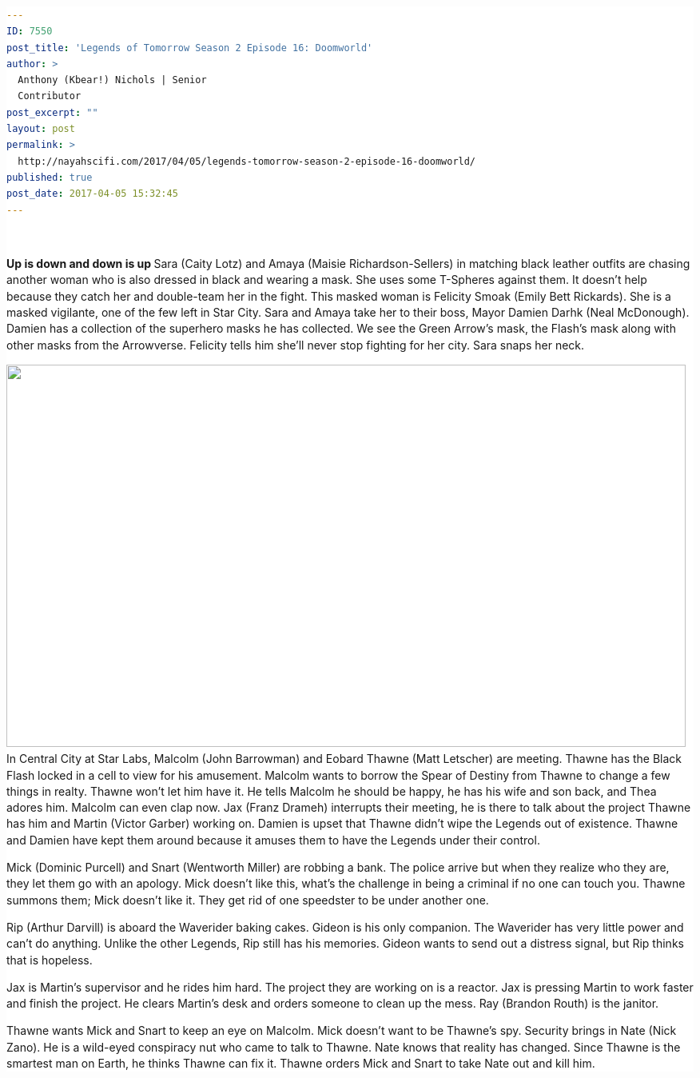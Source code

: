 ```yaml
---
ID: 7550
post_title: 'Legends of Tomorrow Season 2 Episode 16: Doomworld'
author: >
  Anthony (Kbear!) Nichols | Senior
  Contributor
post_excerpt: ""
layout: post
permalink: >
  http://nayahscifi.com/2017/04/05/legends-tomorrow-season-2-episode-16-doomworld/
published: true
post_date: 2017-04-05 15:32:45
---
```

&nbsp;

<strong>Up is down and down is up
</strong>Sara (Caity Lotz) and Amaya (Maisie Richardson-Sellers) in matching black leather outfits are chasing another woman who is also dressed in black and wearing a mask. She uses some T-Spheres against them. It doesn’t help because they catch her and double-team her in the fight. This masked woman is Felicity Smoak (Emily Bett Rickards). She is a masked vigilante, one of the few left in Star City. Sara and Amaya take her to their boss, Mayor Damien Darhk (Neal McDonough). Damien has a collection of the superhero masks he has collected. We see the Green Arrow’s mask, the Flash’s mask along with other masks from the Arrowverse. Felicity tells him she’ll never stop fighting for her city. Sara snaps her neck.

<img class="wp-image-7720 size-medium aligncenter" src="http://nayahscifi.com/wp-content/uploads/2017/04/Legends_sara_ep16-850x478.jpg" alt="" width="850" height="478" />
In Central City at Star Labs, Malcolm (John Barrowman) and Eobard Thawne (Matt Letscher) are meeting. Thawne has the Black Flash locked in a cell to view for his amusement. Malcolm wants to borrow the Spear of Destiny from Thawne to change a few things in realty. Thawne won’t let him have it. He tells Malcolm he should be happy, he has his wife and son back, and Thea adores him. Malcolm can even clap now. Jax (Franz Drameh) interrupts their meeting, he is there to talk about the project Thawne has him and Martin (Victor Garber) working on. Damien is upset that Thawne didn’t wipe the Legends out of existence. Thawne and Damien have kept them around because it amuses them to have the Legends under their control.

Mick (Dominic Purcell) and Snart (Wentworth Miller) are robbing a bank. The police arrive but when they realize who they are, they let them go with an apology. Mick doesn’t like this, what’s the challenge in being a criminal if no one can touch you. Thawne summons them; Mick doesn’t like it. They get rid of one speedster to be under another one.

Rip (Arthur Darvill) is aboard the Waverider baking cakes. Gideon is his only companion. The Waverider has very little power and can’t do anything. Unlike the other Legends, Rip still has his memories. Gideon wants to send out a distress signal, but Rip thinks that is hopeless.

Jax is Martin’s supervisor and he rides him hard. The project they are working on is a reactor. Jax is pressing Martin to work faster and finish the project. He clears Martin’s desk and orders someone to clean up the mess. Ray (Brandon Routh) is the janitor.

Thawne wants Mick and Snart to keep an eye on Malcolm. Mick doesn’t want to be Thawne’s spy. Security brings in Nate (Nick Zano). He is a wild-eyed conspiracy nut who came to talk to Thawne. Nate knows that reality has changed. Since Thawne is the smartest man on Earth, he thinks Thawne can fix it. Thawne orders Mick and Snart to take Nate out and kill him.
